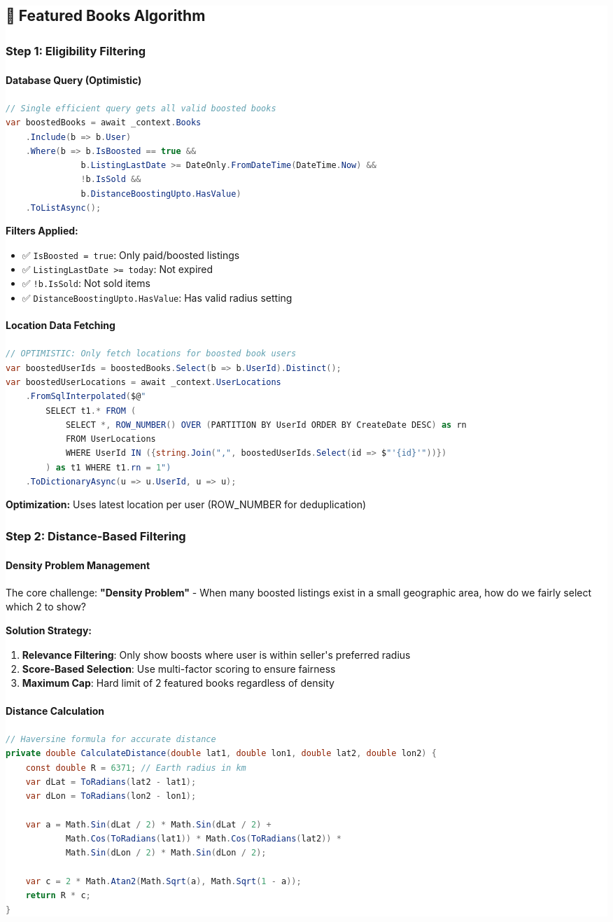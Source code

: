 
## 🎯 Featured Books Algorithm

### **Step 1: Eligibility Filtering**

#### **Database Query (Optimistic)**
```csharp
// Single efficient query gets all valid boosted books
var boostedBooks = await _context.Books
    .Include(b => b.User)
    .Where(b => b.IsBoosted == true &&
               b.ListingLastDate >= DateOnly.FromDateTime(DateTime.Now) &&
               !b.IsSold &&
               b.DistanceBoostingUpto.HasValue)
    .ToListAsync();
```

**Filters Applied:**
- ✅ `IsBoosted = true`: Only paid/boosted listings
- ✅ `ListingLastDate >= today`: Not expired
- ✅ `!b.IsSold`: Not sold items
- ✅ `DistanceBoostingUpto.HasValue`: Has valid radius setting

#### **Location Data Fetching**
```csharp
// OPTIMISTIC: Only fetch locations for boosted book users
var boostedUserIds = boostedBooks.Select(b => b.UserId).Distinct();
var boostedUserLocations = await _context.UserLocations
    .FromSqlInterpolated($@"
        SELECT t1.* FROM (
            SELECT *, ROW_NUMBER() OVER (PARTITION BY UserId ORDER BY CreateDate DESC) as rn
            FROM UserLocations
            WHERE UserId IN ({string.Join(",", boostedUserIds.Select(id => $"'{id}'"))})
        ) as t1 WHERE t1.rn = 1")
    .ToDictionaryAsync(u => u.UserId, u => u);
```

**Optimization:** Uses latest location per user (ROW_NUMBER for deduplication)

### **Step 2: Distance-Based Filtering**

#### **Density Problem Management**
The core challenge: **"Density Problem"** - When many boosted listings exist in a small geographic area, how do we fairly select which 2 to show?

**Solution Strategy:**
1. **Relevance Filtering**: Only show boosts where user is within seller's preferred radius
2. **Score-Based Selection**: Use multi-factor scoring to ensure fairness
3. **Maximum Cap**: Hard limit of 2 featured books regardless of density

#### **Distance Calculation**
```csharp
// Haversine formula for accurate distance
private double CalculateDistance(double lat1, double lon1, double lat2, double lon2) {
    const double R = 6371; // Earth radius in km
    var dLat = ToRadians(lat2 - lat1);
    var dLon = ToRadians(lon2 - lon1);

    var a = Math.Sin(dLat / 2) * Math.Sin(dLat / 2) +
            Math.Cos(ToRadians(lat1)) * Math.Cos(ToRadians(lat2)) *
            Math.Sin(dLon / 2) * Math.Sin(dLon / 2);

    var c = 2 * Math.Atan2(Math.Sqrt(a), Math.Sqrt(1 - a));
    return R * c;
}
```